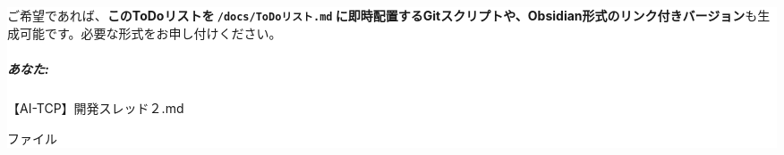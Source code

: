 
ご希望であれば、**このToDoリストを `/docs/ToDoリスト.md` に即時配置するGitスクリプトや、Obsidian形式のリンク付きバージョン**も生成可能です。必要な形式をお申し付けください。

##### あなた:

【AI-TCP】開発スレッド２.md

ファイル
